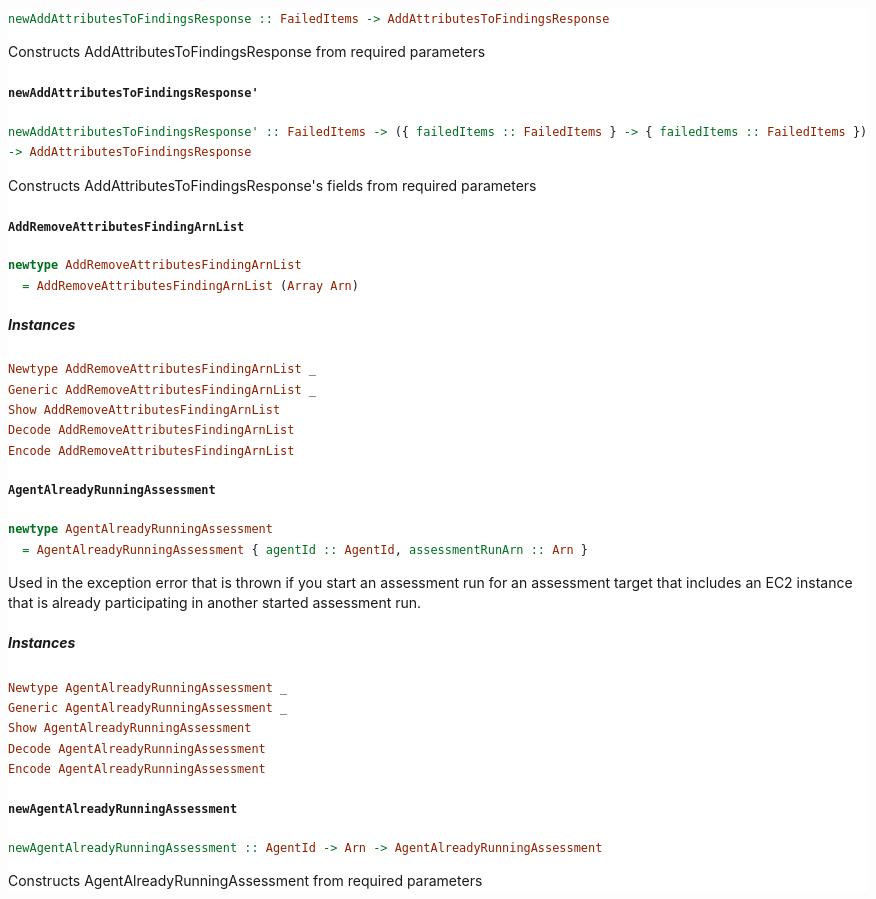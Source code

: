``` purescript
newAddAttributesToFindingsResponse :: FailedItems -> AddAttributesToFindingsResponse
```

Constructs AddAttributesToFindingsResponse from required parameters

#### `newAddAttributesToFindingsResponse'`

``` purescript
newAddAttributesToFindingsResponse' :: FailedItems -> ({ failedItems :: FailedItems } -> { failedItems :: FailedItems }) -> AddAttributesToFindingsResponse
```

Constructs AddAttributesToFindingsResponse's fields from required parameters

#### `AddRemoveAttributesFindingArnList`

``` purescript
newtype AddRemoveAttributesFindingArnList
  = AddRemoveAttributesFindingArnList (Array Arn)
```

##### Instances
``` purescript
Newtype AddRemoveAttributesFindingArnList _
Generic AddRemoveAttributesFindingArnList _
Show AddRemoveAttributesFindingArnList
Decode AddRemoveAttributesFindingArnList
Encode AddRemoveAttributesFindingArnList
```

#### `AgentAlreadyRunningAssessment`

``` purescript
newtype AgentAlreadyRunningAssessment
  = AgentAlreadyRunningAssessment { agentId :: AgentId, assessmentRunArn :: Arn }
```

<p>Used in the exception error that is thrown if you start an assessment run for an assessment target that includes an EC2 instance that is already participating in another started assessment run.</p>

##### Instances
``` purescript
Newtype AgentAlreadyRunningAssessment _
Generic AgentAlreadyRunningAssessment _
Show AgentAlreadyRunningAssessment
Decode AgentAlreadyRunningAssessment
Encode AgentAlreadyRunningAssessment
```

#### `newAgentAlreadyRunningAssessment`

``` purescript
newAgentAlreadyRunningAssessment :: AgentId -> Arn -> AgentAlreadyRunningAssessment
```

Constructs AgentAlreadyRunningAssessment from required parameters
